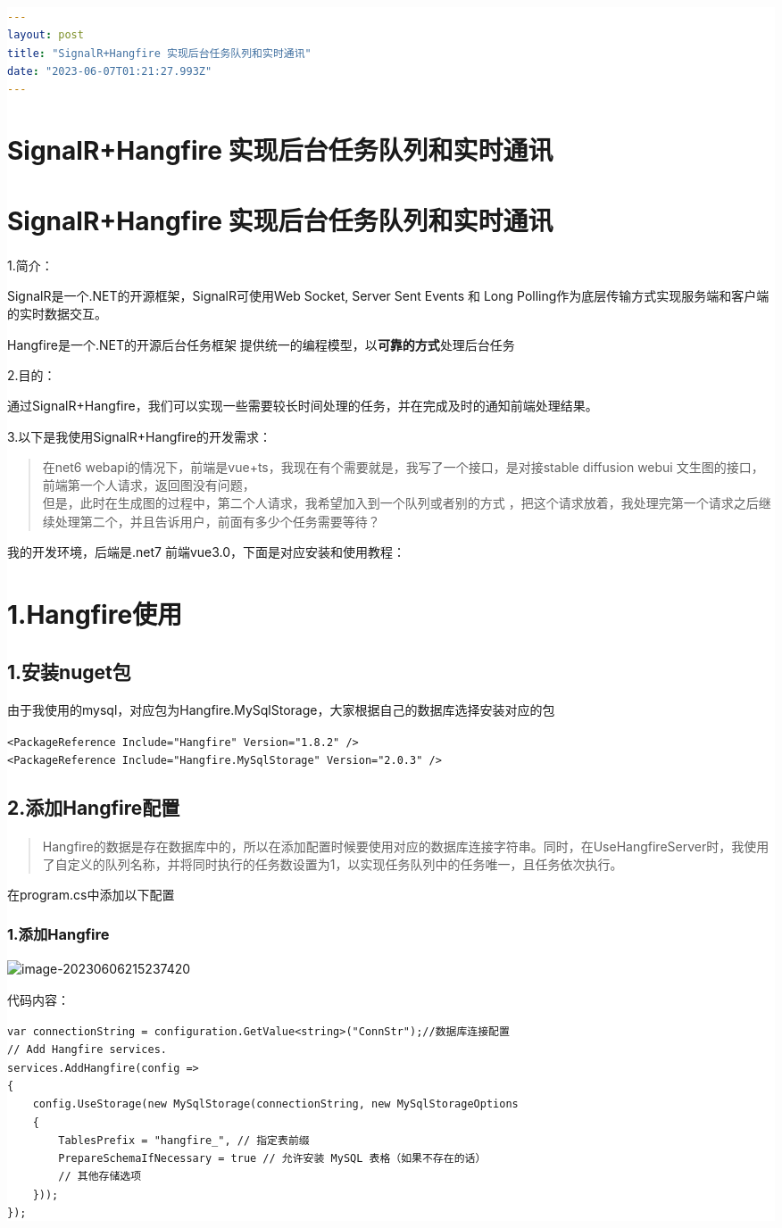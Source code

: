 ```yaml
---
layout: post
title: "SignalR+Hangfire 实现后台任务队列和实时通讯"
date: "2023-06-07T01:21:27.993Z"
---
```

SignalR+Hangfire 实现后台任务队列和实时通讯
==============================

SignalR+Hangfire 实现后台任务队列和实时通讯
==============================

1.简介：

SignalR是一个.NET的开源框架，SignalR可使用Web Socket, Server Sent Events 和 Long Polling作为底层传输方式实现服务端和客户端的实时数据交互。

Hangfire是一个.NET的开源后台任务框架 提供统一的编程模型，以**可靠的方式**处理后台任务

2.目的：

通过SignalR+Hangfire，我们可以实现一些需要较长时间处理的任务，并在完成及时的通知前端处理结果。

3.以下是我使用SignalR+Hangfire的开发需求：

> 在net6 webapi的情况下，前端是vue+ts，我现在有个需要就是，我写了一个接口，是对接stable diffusion webui 文生图的接口，前端第一个人请求，返回图没有问题，  
> 但是，此时在生成图的过程中，第二个人请求，我希望加入到一个队列或者别的方式 ，把这个请求放着，我处理完第一个请求之后继续处理第二个，并且告诉用户，前面有多少个任务需要等待？

我的开发环境，后端是.net7 前端vue3.0，下面是对应安装和使用教程：

1.Hangfire使用
============

1.安装nuget包
----------

由于我使用的mysql，对应包为Hangfire.MySqlStorage，大家根据自己的数据库选择安装对应的包

    <PackageReference Include="Hangfire" Version="1.8.2" />
    <PackageReference Include="Hangfire.MySqlStorage" Version="2.0.3" />
    

2.添加Hangfire配置
--------------

> Hangfire的数据是存在数据库中的，所以在添加配置时候要使用对应的数据库连接字符串。同时，在UseHangfireServer时，我使用了自定义的队列名称，并将同时执行的任务数设置为1，以实现任务队列中的任务唯一，且任务依次执行。

在program.cs中添加以下配置

### 1.添加Hangfire

![image-20230606215237420](https://www.raokun.top/upload/2023/06/image-20230606215237420.png)

代码内容：

    var connectionString = configuration.GetValue<string>("ConnStr");//数据库连接配置
    // Add Hangfire services.
    services.AddHangfire(config =>
    {
        config.UseStorage(new MySqlStorage(connectionString, new MySqlStorageOptions
        {
            TablesPrefix = "hangfire_", // 指定表前缀
            PrepareSchemaIfNecessary = true // 允许安装 MySQL 表格（如果不存在的话）
            // 其他存储选项
        }));
    });
    